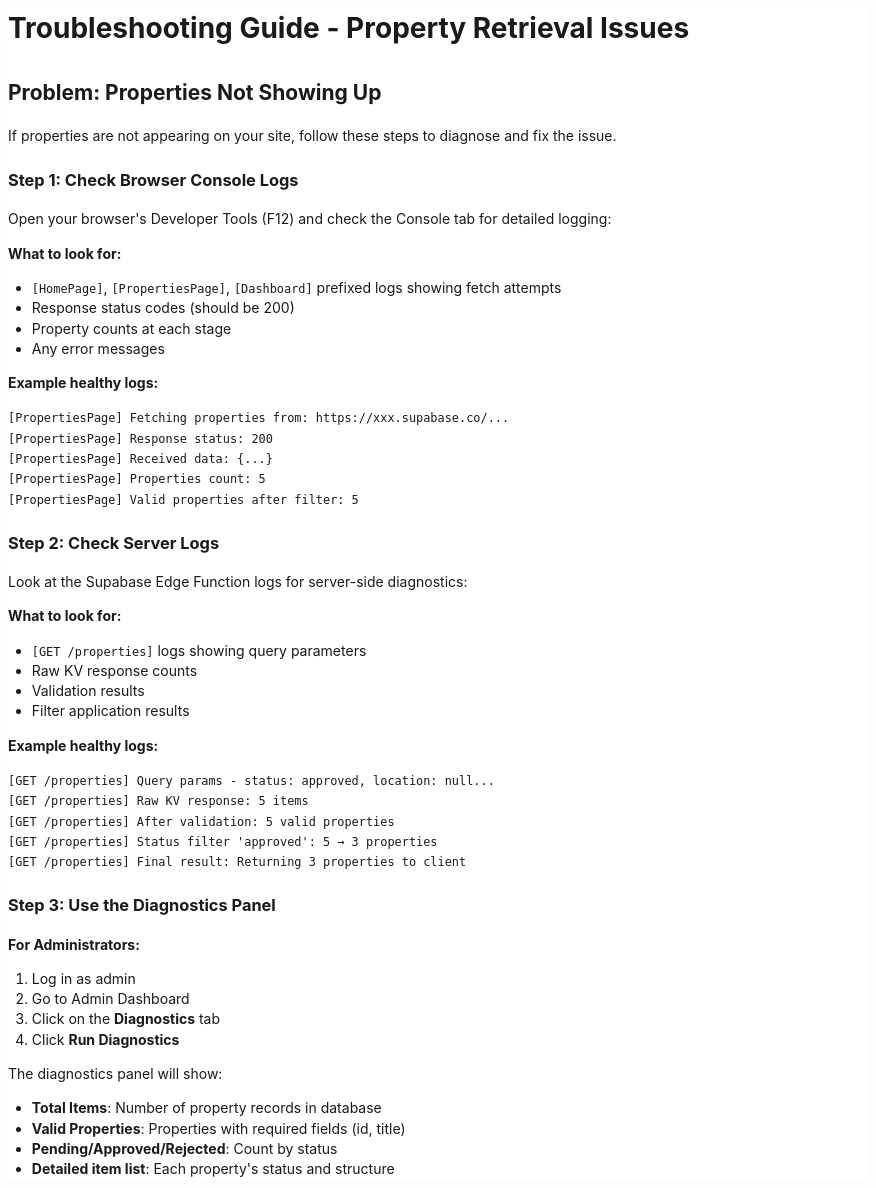 # Troubleshooting Guide - Property Retrieval Issues

## Problem: Properties Not Showing Up

If properties are not appearing on your site, follow these steps to diagnose and fix the issue.

### Step 1: Check Browser Console Logs

Open your browser's Developer Tools (F12) and check the Console tab for detailed logging:

**What to look for:**
- `[HomePage]`, `[PropertiesPage]`, `[Dashboard]` prefixed logs showing fetch attempts
- Response status codes (should be 200)
- Property counts at each stage
- Any error messages

**Example healthy logs:**
```
[PropertiesPage] Fetching properties from: https://xxx.supabase.co/...
[PropertiesPage] Response status: 200
[PropertiesPage] Received data: {...}
[PropertiesPage] Properties count: 5
[PropertiesPage] Valid properties after filter: 5
```

### Step 2: Check Server Logs

Look at the Supabase Edge Function logs for server-side diagnostics:

**What to look for:**
- `[GET /properties]` logs showing query parameters
- Raw KV response counts
- Validation results
- Filter application results

**Example healthy logs:**
```
[GET /properties] Query params - status: approved, location: null...
[GET /properties] Raw KV response: 5 items
[GET /properties] After validation: 5 valid properties
[GET /properties] Status filter 'approved': 5 → 3 properties
[GET /properties] Final result: Returning 3 properties to client
```

### Step 3: Use the Diagnostics Panel

**For Administrators:**
1. Log in as admin
2. Go to Admin Dashboard
3. Click on the **Diagnostics** tab
4. Click **Run Diagnostics**

The diagnostics panel will show:
- **Total Items**: Number of property records in database
- **Valid Properties**: Properties with required fields (id, title)
- **Pending/Approved/Rejected**: Count by status
- **Detailed item list**: Each property's status and structure
